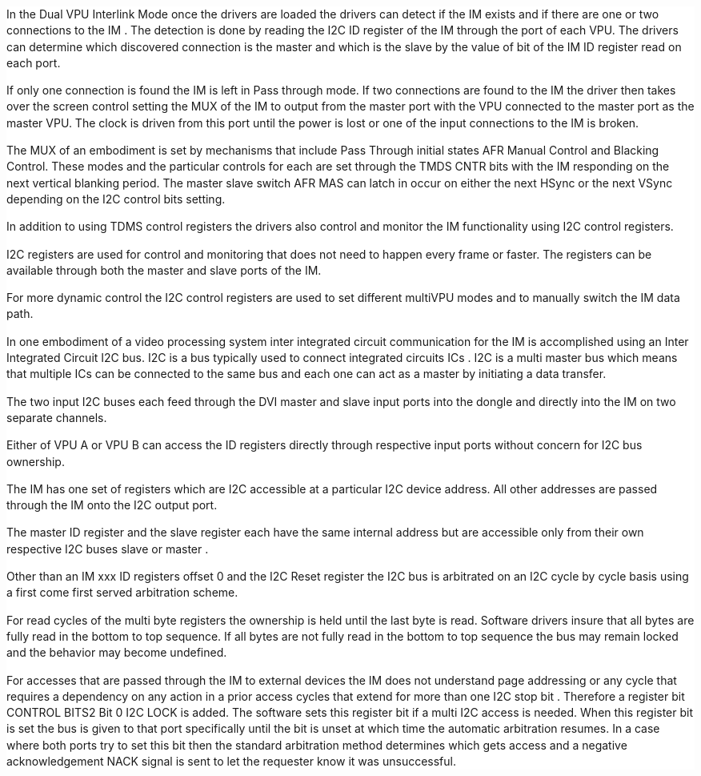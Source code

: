 In the Dual VPU Interlink Mode once the drivers are loaded the drivers can detect if the IM exists and if there are one or two connections to the IM . The detection is done by reading the I2C ID register of the IM through the port of each VPU. The drivers can determine which discovered connection is the master and which is the slave by the value of bit of the IM ID register read on each port.

If only one connection is found the IM is left in Pass through mode. If two connections are found to the IM the driver then takes over the screen control setting the MUX of the IM to output from the master port with the VPU connected to the master port as the master VPU. The clock is driven from this port until the power is lost or one of the input connections to the IM is broken.

The MUX of an embodiment is set by mechanisms that include Pass Through initial states AFR Manual Control and Blacking Control. These modes and the particular controls for each are set through the TMDS CNTR bits with the IM responding on the next vertical blanking period. The master slave switch AFR MAS can latch in occur on either the next HSync or the next VSync depending on the I2C control bits setting.

In addition to using TDMS control registers the drivers also control and monitor the IM functionality using I2C control registers.

I2C registers are used for control and monitoring that does not need to happen every frame or faster. The registers can be available through both the master and slave ports of the IM.

For more dynamic control the I2C control registers are used to set different multiVPU modes and to manually switch the IM data path.

In one embodiment of a video processing system inter integrated circuit communication for the IM is accomplished using an Inter Integrated Circuit I2C bus. I2C is a bus typically used to connect integrated circuits ICs . I2C is a multi master bus which means that multiple ICs can be connected to the same bus and each one can act as a master by initiating a data transfer.

The two input I2C buses each feed through the DVI master and slave input ports into the dongle and directly into the IM on two separate channels.

Either of VPU A or VPU B can access the ID registers directly through respective input ports without concern for I2C bus ownership.

The IM has one set of registers which are I2C accessible at a particular I2C device address. All other addresses are passed through the IM onto the I2C output port.

The master ID register and the slave register each have the same internal address but are accessible only from their own respective I2C buses slave or master .

Other than an IM xxx ID registers offset 0 and the I2C Reset register the I2C bus is arbitrated on an I2C cycle by cycle basis using a first come first served arbitration scheme.

For read cycles of the multi byte registers the ownership is held until the last byte is read. Software drivers insure that all bytes are fully read in the bottom to top sequence. If all bytes are not fully read in the bottom to top sequence the bus may remain locked and the behavior may become undefined.

For accesses that are passed through the IM to external devices the IM does not understand page addressing or any cycle that requires a dependency on any action in a prior access cycles that extend for more than one I2C stop bit . Therefore a register bit CONTROL BITS2 Bit 0 I2C LOCK is added. The software sets this register bit if a multi I2C access is needed. When this register bit is set the bus is given to that port specifically until the bit is unset at which time the automatic arbitration resumes. In a case where both ports try to set this bit then the standard arbitration method determines which gets access and a negative acknowledgement NACK signal is sent to let the requester know it was unsuccessful.
